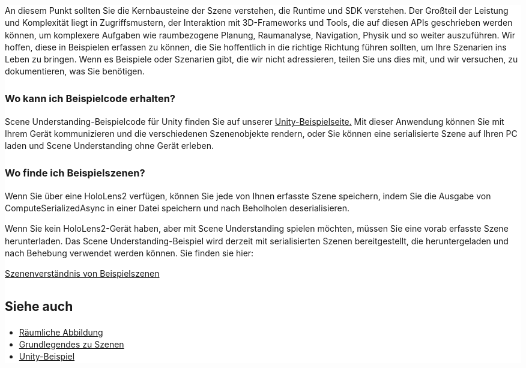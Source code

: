 An diesem Punkt sollten Sie die Kernbausteine der Szene verstehen, die Runtime und SDK verstehen. Der Großteil der Leistung und Komplexität liegt in Zugriffsmustern, der Interaktion mit 3D-Frameworks und Tools, die auf diesen APIs geschrieben werden können, um komplexere Aufgaben wie raumbezogene Planung, Raumanalyse, Navigation, Physik und so weiter auszuführen. Wir hoffen, diese in Beispielen erfassen zu können, die Sie hoffentlich in die richtige Richtung führen sollten, um Ihre Szenarien ins Leben zu bringen. Wenn es Beispiele oder Szenarien gibt, die wir nicht adressieren, teilen Sie uns dies mit, und wir versuchen, zu dokumentieren, was Sie benötigen.

### <a name="where-can-i-get-sample-code"></a>Wo kann ich Beispielcode erhalten?

Scene Understanding-Beispielcode für Unity finden Sie auf unserer [Unity-Beispielseite.](https://github.com/sceneunderstanding-microsoft/unitysample) Mit dieser Anwendung können Sie mit Ihrem Gerät kommunizieren und die verschiedenen Szenenobjekte rendern, oder Sie können eine serialisierte Szene auf Ihren PC laden und Scene Understanding ohne Gerät erleben.

### <a name="where-can-i-get-sample-scenes"></a>Wo finde ich Beispielszenen?

Wenn Sie über eine HoloLens2 verfügen, können Sie jede von Ihnen erfasste Szene speichern, indem Sie die Ausgabe von ComputeSerializedAsync in einer Datei speichern und nach Beholholen deserialisieren. 

Wenn Sie kein HoloLens2-Gerät haben, aber mit Scene Understanding spielen möchten, müssen Sie eine vorab erfasste Szene herunterladen. Das Scene Understanding-Beispiel wird derzeit mit serialisierten Szenen bereitgestellt, die heruntergeladen und nach Behebung verwendet werden können. Sie finden sie hier:

[Szenenverständnis von Beispielszenen](https://github.com/microsoft/MixedReality-SceneUnderstanding-Samples)

## <a name="see-also"></a>Siehe auch

* [Räumliche Abbildung](../../design/spatial-mapping.md)
* [Grundlegendes zu Szenen](../../design/scene-understanding.md)
* [Unity-Beispiel](https://github.com/microsoft/MixedReality-SceneUnderstanding-Samples)